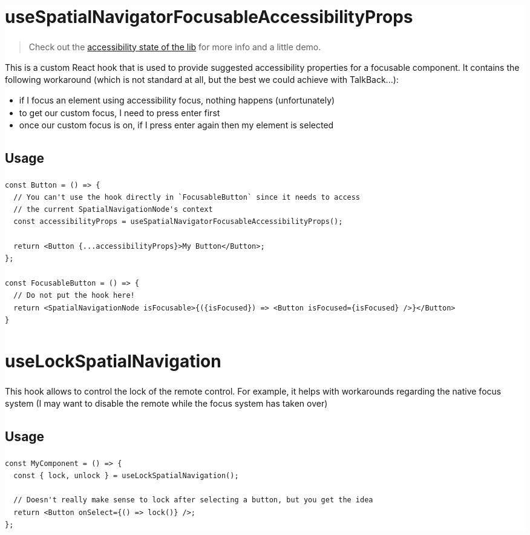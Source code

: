 # useSpatialNavigatorFocusableAccessibilityProps

> Check out the [accessibility state of the lib](./accessibility.md) for more info and a little demo.

This is a custom React hook that is used to provide suggested accessibility properties for a focusable component.
It contains the following workaround (which is not standard at all, but the best we could achieve with TalkBack...):

- if I focus an element using accessibility focus, nothing happens (unfortunately)
- to get our custom focus, I need to press enter first
- once our custom focus is on, if I press enter again then my element is selected

## Usage

```tsx
const Button = () => {
  // You can't use the hook directly in `FocusableButton` since it needs to access
  // the current SpatialNavigationNode's context
  const accessibilityProps = useSpatialNavigatorFocusableAccessibilityProps();

  return <Button {...accessibilityProps}>My Button</Button>;
};

const FocusableButton = () => {
  // Do not put the hook here!
  return <SpatialNavigationNode isFocusable>{({isFocused}) => <Button isFocused={isFocused} />}</Button>
}
```

# useLockSpatialNavigation

This hook allows to control the lock of the remote control.
For example, it helps with workarounds regarding the native focus system
(I may want to disable the remote while the focus system has taken over)

## Usage

```tsx
const MyComponent = () => {
  const { lock, unlock } = useLockSpatialNavigation();

  // Doesn't really make sense to lock after selecting a button, but you get the idea
  return <Button onSelect={() => lock()} />;
};
```
